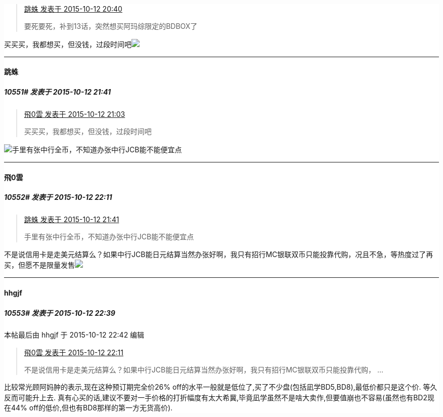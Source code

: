 

<blockquote><a href="httphttps://bbs.saraba1st.com/2b/forum.php?mod=redirect&amp;goto=findpost&amp;pid=30423848&amp;ptid=927657" target="_blank">跳蛛 发表于 2015-10-12 20:40</a>

要死要死，补到13话，突然想买阿玛综限定的BDBOX了</blockquote>
买买买，我都想买，但没钱，过段时间吧<img src="https://static.saraba1st.com/image/smiley/face/23.gif" referrerpolicy="no-referrer">







-----

####  跳蛛  
##### 10551#       发表于 2015-10-12 21:41



<blockquote><a href="httphttps://bbs.saraba1st.com/2b/forum.php?mod=redirect&amp;goto=findpost&amp;pid=30424041&amp;ptid=927657" target="_blank">飛0雲 发表于 2015-10-12 21:03</a>

买买买，我都想买，但没钱，过段时间吧</blockquote>
<img src="https://static.saraba1st.com/image/smiley/face/91.gif" referrerpolicy="no-referrer">手里有张中行全币，不知道办张中行JCB能不能便宜点







-----

####  飛0雲  
##### 10552#       发表于 2015-10-12 22:11



<blockquote><a href="httphttps://bbs.saraba1st.com/2b/forum.php?mod=redirect&amp;goto=findpost&amp;pid=30424301&amp;ptid=927657" target="_blank">跳蛛 发表于 2015-10-12 21:41</a>

手里有张中行全币，不知道办张中行JCB能不能便宜点</blockquote>
不是说信用卡是走美元结算么？如果中行JCB能日元结算当然办张好啊，我只有招行MC银联双币只能投靠代购，况且不急，等热度过了再买，但愿不是限量发售<img src="https://static.saraba1st.com/image/smiley/face/31.gif" referrerpolicy="no-referrer">







-----

####  hhgjf  
##### 10553#       发表于 2015-10-12 22:39



 本帖最后由 hhgjf 于 2015-10-12 22:42 编辑 
<blockquote><a href="httphttps://bbs.saraba1st.com/2b/forum.php?mod=redirect&amp;goto=findpost&amp;pid=30424544&amp;ptid=927657" target="_blank">飛0雲 发表于 2015-10-12 22:11</a>

不是说信用卡是走美元结算么？如果中行JCB能日元结算当然办张好啊，我只有招行MC银联双币只能投靠代购， ...</blockquote>
比较常光顾阿妈肿的表示,现在这种预订期完全价26% off的水平一般就是低位了,买了不少盘(包括凪学BD5,BD8),最低价都只是这个价. 等久反而可能升上去. 真有心买的话,建议不要对一手价格的打折幅度有太大希冀,毕竟凪学虽然不是啥大卖作,但要值崩也不容易(虽然也有BD2现在44% off的低价,但也有BD8那样的第一方无货高价).
